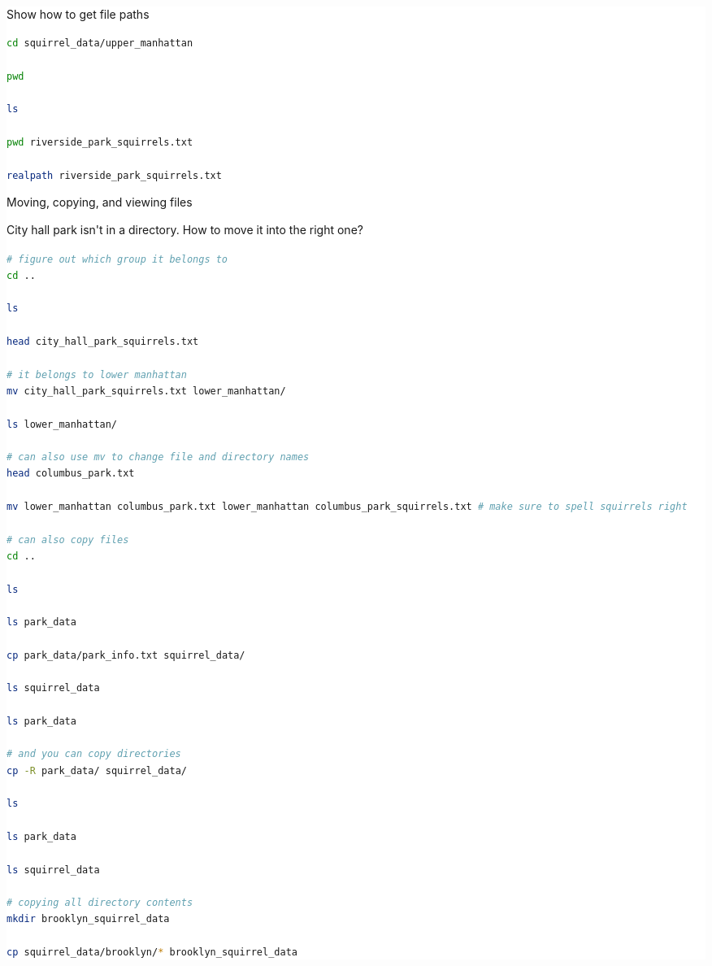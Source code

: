Show how to get file paths

```bash
cd squirrel_data/upper_manhattan

pwd

ls

pwd riverside_park_squirrels.txt

realpath riverside_park_squirrels.txt
```

Moving, copying, and viewing files

City hall park isn't in a directory.  How to move it into the right one?

```bash
# figure out which group it belongs to
cd ..

ls

head city_hall_park_squirrels.txt

# it belongs to lower manhattan
mv city_hall_park_squirrels.txt lower_manhattan/

ls lower_manhattan/

# can also use mv to change file and directory names
head columbus_park.txt

mv lower_manhattan columbus_park.txt lower_manhattan columbus_park_squirrels.txt # make sure to spell squirrels right

# can also copy files
cd ..

ls

ls park_data

cp park_data/park_info.txt squirrel_data/

ls squirrel_data

ls park_data

# and you can copy directories
cp -R park_data/ squirrel_data/

ls

ls park_data

ls squirrel_data

# copying all directory contents
mkdir brooklyn_squirrel_data

cp squirrel_data/brooklyn/* brooklyn_squirrel_data
```
